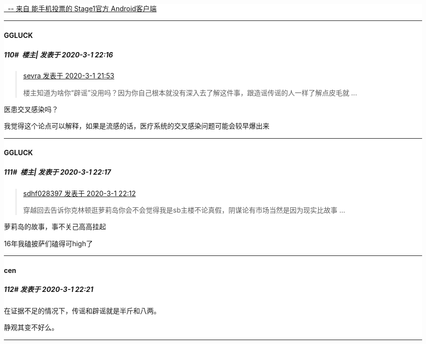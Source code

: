 [  -- 来自 能手机投票的 Stage1官方 Android客户端](https://www.coolapk.com/apk/140634)







*****

####  GGLUCK  
##### 110#         楼主| 发表于 2020-3-1 22:16



<blockquote><a href="httphttps://bbs.saraba1st.com/2b/forum.php?mod=redirect&amp;goto=findpost&amp;pid=46583504&amp;ptid=1916603" target="_blank">sevra 发表于 2020-3-1 21:53</a>

楼主知道为啥你“辟谣”没用吗？因为你自己根本就没有深入去了解这件事，跟造谣传谣的人一样了解点皮毛就 ...</blockquote>
医患交叉感染吗？

我觉得这个论点可以解释，如果是流感的话，医疗系统的交叉感染问题可能会较早爆出来







*****

####  GGLUCK  
##### 111#         楼主| 发表于 2020-3-1 22:17



<blockquote><a href="httphttps://bbs.saraba1st.com/2b/forum.php?mod=redirect&amp;goto=findpost&amp;pid=46583726&amp;ptid=1916603" target="_blank">sdhf028397 发表于 2020-3-1 22:12</a>

穿越回去告诉你克林顿逛萝莉岛你会不会觉得我是sb主楼不论真假，阴谋论有市场当然是因为现实比故事 ...</blockquote>
萝莉岛的故事，事不关己高高挂起


16年我磕披萨们磕得可high了







*****

####  cen  
##### 112#       发表于 2020-3-1 22:21




在证据不足的情况下，传谣和辟谣就是半斤和八两。

静观其变不好么。







*****
